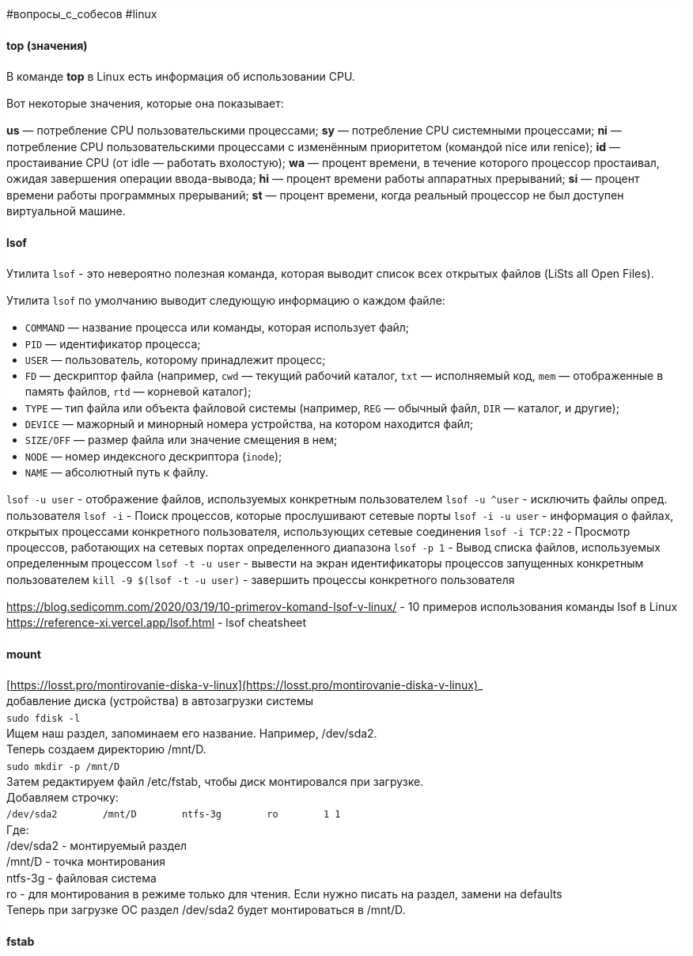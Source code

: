 #вопросы_с_собесов #linux 

#### top (значения)
В команде **top** в Linux есть информация об использовании CPU.

Вот некоторые значения, которые она показывает:

**us** — потребление CPU пользовательскими процессами;
**sy** — потребление CPU системными процессами;
**ni** — потребление CPU пользовательскими процессами с изменённым приоритетом (командой nice или renice);
**id** — простаивание CPU (от idle — работать вхолостую);
**wa** — процент времени, в течение которого процессор простаивал, ожидая завершения операции ввода-вывода;
**hi** — процент времени работы аппаратных прерываний;
**si** — процент времени работы программных прерываний;
**st** — процент времени, когда реальный процессор не был доступен виртуальной машине.  
#### lsof
Утилита `lsof` - это невероятно полезная команда, которая выводит список всех открытых файлов (LiSts all Open Files).

Утилита `lsof` по умолчанию выводит следующую информацию о каждом файле:

- `COMMAND` — название процесса или команды, которая использует файл;
- `PID` — идентификатор процесса;
- `USER` — пользователь, которому принадлежит процесс;
- `FD` — дескриптор файла (например, `cwd` — текущий рабочий каталог, `txt` — исполняемый код, `mem` — отображенные в память файлов, `rtd` — корневой каталог);
- `TYPE` — тип файла или объекта файловой системы (например, `REG` — обычный файл, `DIR` — каталог, и другие);
- `DEVICE` — мажорный и минорный номера устройства, на котором находится файл;
- `SIZE/OFF` — размер файла или значение смещения в нем;
- `NODE` — номер индексного дескриптора (`inode`);
- `NAME` — абсолютный путь к файлу.

`lsof -u user` - отображение файлов, используемых конкретным пользователем
`lsof -u ^user` - исключить файлы опред. пользователя
`lsof -i` - Поиск процессов, которые прослушивают сетевые порты
`lsof -i -u user` - информация о файлах, открытых процессами конкретного пользователя, использующих сетевые соединения
`lsof -i TCP:22` - Просмотр процессов, работающих на сетевых портах определенного диапазона
`lsof -p 1` - Вывод списка файлов, используемых определенным процессом
`lsof -t -u user` - вывести на экран идентификаторы процессов запущенных конкретным пользователем
`kill -9 $(lsof -t -u user)` - завершить процессы конкретного пользователя

https://blog.sedicomm.com/2020/03/19/10-primerov-komand-lsof-v-linux/ - 10 примеров использования команды lsof в Linux
https://reference-xi.vercel.app/lsof.html - lsof cheatsheet
#### mount
[https://losst.pro/montirovanie-diska-v-linux](https://losst.pro/montirovanie-diska-v-linux)_  
добавление диска (устройства) в автозагрузки системы  
`sudo fdisk -l`  
Ищем наш раздел, запоминаем его название. Например, /dev/sda2.  
Теперь создаем директорию /mnt/D.  
`sudo mkdir -p /mnt/D`  
Затем редактируем файл /etc/fstab, чтобы диск монтировался при загрузке.  
Добавляем строчку:  
`/dev/sda2        /mnt/D        ntfs-3g        ro        1 1`  
Где:  
/dev/sda2 - монтируемый раздел  
/mnt/D - точка монтирования  
ntfs-3g - файловая система  
ro - для монтирования в режиме только для чтения. Если нужно писать на раздел, замени на defaults  
Теперь при загрузке ОС раздел /dev/sda2 будет монтироваться в /mnt/D.
#### fstab